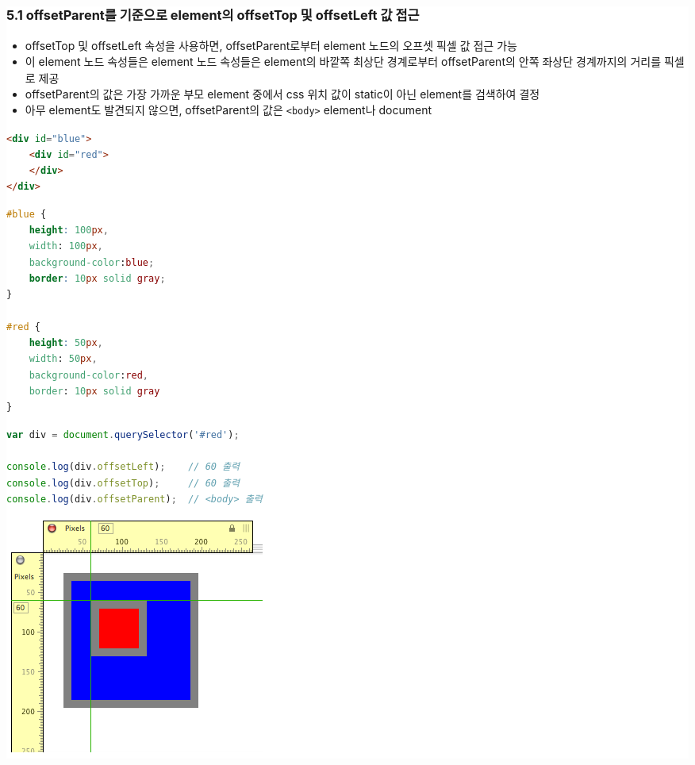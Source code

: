 ### 5.1 offsetParent를 기준으로 element의 offsetTop 및 offsetLeft 값 접근

- offsetTop 및 offsetLeft 속성을 사용하면, offsetParent로부터 element 노드의 오프셋 픽셀 값 접근 가능
- 이 element 노드 속성들은 element 노드 속성들은 element의 바깥쪽 최상단 경계로부터 offsetParent의 안쪽 좌상단 경계까지의 거리를 픽셀로 제공
- offsetParent의 값은 가장 가까운 부모 element 중에서 css 위치 값이 static이 아닌 element를 검색하여 결정
- 아무 element도 발견되지 않으면, offsetParent의 값은 `<body>` element나 document

```html
<div id="blue">
    <div id="red">
    </div>
</div>
```

```css
#blue {
    height: 100px,
    width: 100px,
    background-color:blue;
   	border: 10px solid gray;
}

#red {
    height: 50px,
    width: 50px,
    background-color:red,
    border: 10px solid gray
}
```

```javascript
var div = document.querySelector('#red');

console.log(div.offsetLeft);	// 60 출력
console.log(div.offsetTop);		// 60 출력
console.log(div.offsetParent);	// <body> 출력
```

![image-20200910141656182](DOM(Document_Object_Model).assets/image-20200910141656182.png)

